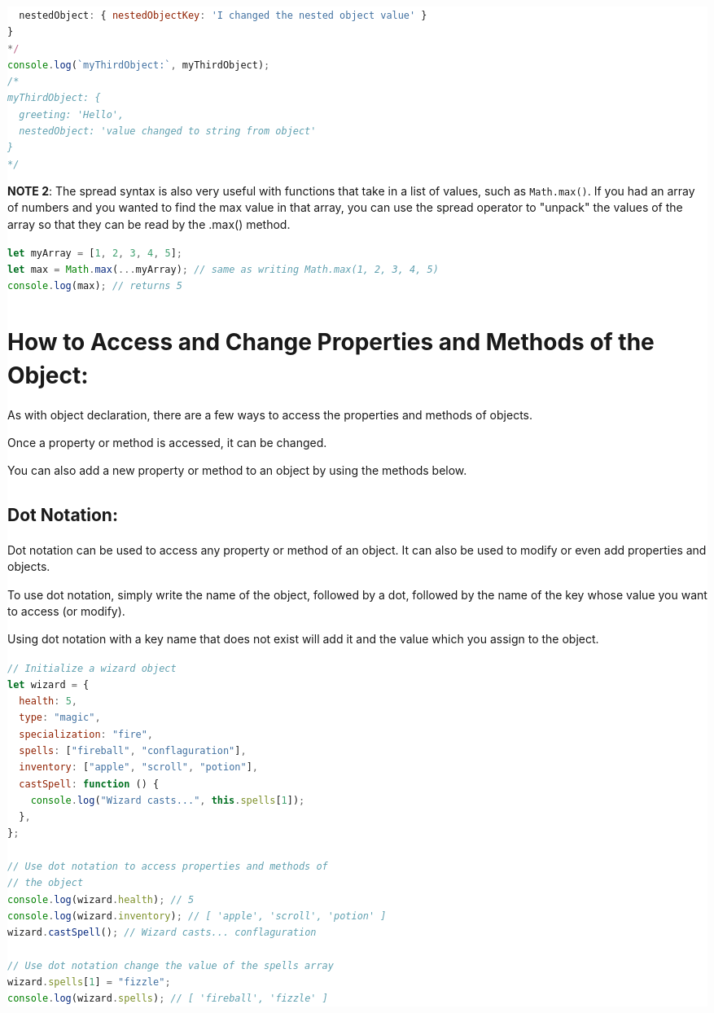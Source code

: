 ```js
  nestedObject: { nestedObjectKey: 'I changed the nested object value' }
}
*/
console.log(`myThirdObject:`, myThirdObject);
/*
myThirdObject: {
  greeting: 'Hello',
  nestedObject: 'value changed to string from object'
}
*/
```

**NOTE 2**: The spread syntax is also very useful with functions that take in a list of values, such as `Math.max()`. If you had an array of numbers and you wanted to find the max value in that array, you can use the spread operator to "unpack" the values of the array so that they can be read by the .max() method.

```js
let myArray = [1, 2, 3, 4, 5];
let max = Math.max(...myArray); // same as writing Math.max(1, 2, 3, 4, 5)
console.log(max); // returns 5
```

# How to Access and Change Properties and Methods of the Object:

As with object declaration, there are a few ways to access the properties and methods of objects.

Once a property or method is accessed, it can be changed.

You can also add a new property or method to an object by using the methods below.

## Dot Notation:

Dot notation can be used to access any property or method of an object. It can also be used to modify or even add properties and objects.

To use dot notation, simply write the name of the object, followed by a dot, followed by the name of the key whose value you want to access (or modify).

Using dot notation with a key name that does not exist will add it and the value which you assign to the object.

```js
// Initialize a wizard object
let wizard = {
  health: 5,
  type: "magic",
  specialization: "fire",
  spells: ["fireball", "conflaguration"],
  inventory: ["apple", "scroll", "potion"],
  castSpell: function () {
    console.log("Wizard casts...", this.spells[1]);
  },
};

// Use dot notation to access properties and methods of
// the object
console.log(wizard.health); // 5
console.log(wizard.inventory); // [ 'apple', 'scroll', 'potion' ]
wizard.castSpell(); // Wizard casts... conflaguration

// Use dot notation change the value of the spells array
wizard.spells[1] = "fizzle";
console.log(wizard.spells); // [ 'fireball', 'fizzle' ]

```